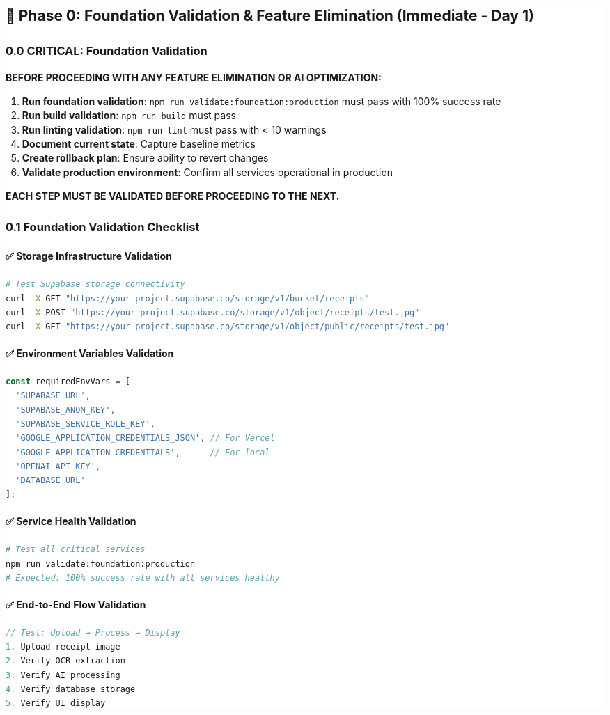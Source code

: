## 🎯 Phase 0: Foundation Validation & Feature Elimination (Immediate - Day 1)

### 0.0 **CRITICAL: Foundation Validation**
**BEFORE PROCEEDING WITH ANY FEATURE ELIMINATION OR AI OPTIMIZATION:**

1. **Run foundation validation**: `npm run validate:foundation:production` must pass with 100% success rate
2. **Run build validation**: `npm run build` must pass
3. **Run linting validation**: `npm run lint` must pass with < 10 warnings
4. **Document current state**: Capture baseline metrics
5. **Create rollback plan**: Ensure ability to revert changes
6. **Validate production environment**: Confirm all services operational in production

**EACH STEP MUST BE VALIDATED BEFORE PROCEEDING TO THE NEXT.**

### 0.1 **Foundation Validation Checklist**

#### **✅ Storage Infrastructure Validation**
```bash
# Test Supabase storage connectivity
curl -X GET "https://your-project.supabase.co/storage/v1/bucket/receipts"
curl -X POST "https://your-project.supabase.co/storage/v1/object/receipts/test.jpg"
curl -X GET "https://your-project.supabase.co/storage/v1/object/public/receipts/test.jpg"
```

#### **✅ Environment Variables Validation**
```typescript
const requiredEnvVars = [
  'SUPABASE_URL',
  'SUPABASE_ANON_KEY', 
  'SUPABASE_SERVICE_ROLE_KEY',
  'GOOGLE_APPLICATION_CREDENTIALS_JSON', // For Vercel
  'GOOGLE_APPLICATION_CREDENTIALS',      // For local
  'OPENAI_API_KEY',
  'DATABASE_URL'
];
```

#### **✅ Service Health Validation**
```bash
# Test all critical services
npm run validate:foundation:production
# Expected: 100% success rate with all services healthy
```

#### **✅ End-to-End Flow Validation**
```typescript
// Test: Upload → Process → Display
1. Upload receipt image
2. Verify OCR extraction
3. Verify AI processing  
4. Verify database storage
5. Verify UI display
```
